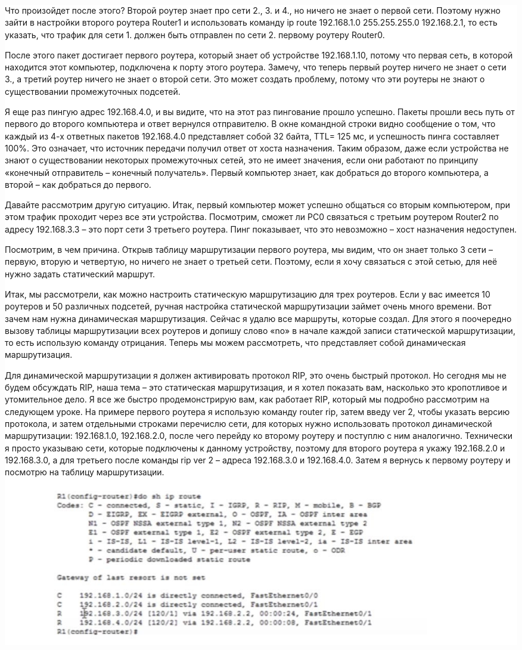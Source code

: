 Что произойдет после этого? Второй роутер знает про сети 2., 3. и 4., но ничего не знает о первой сети. Поэтому нужно зайти в настройки второго роутера Router1 и использовать команду ip route 192.168.1.0 255.255.255.0 192.168.2.1, то есть указать, что трафик для сети 1. должен быть отправлен по сети 2. первому роутеру Router0.

После этого пакет достигает первого роутера, который знает об устройстве 192.168.1.10, потому что первая сеть, в которой находится этот компьютер, подключена к порту этого роутера. Замечу, что теперь первый роутер ничего не знает о сети 3., а третий роутер ничего не знает о второй сети. Это может создать проблему, потому что эти роутеры не знают о существовании промежуточных подсетей.

Я еще раз пингую адрес 192.168.4.0, и вы видите, что на этот раз пингование прошло успешно. Пакеты прошли весь путь от первого до второго компьютера и ответ вернулся отправителю. В окне командной строки видно сообщение о том, что каждый из 4-х ответных пакетов 192.168.4.0 представляет собой 32 байта, TTL= 125 мс, и успешность пинга составляет 100%. Это означает, что источник передачи получил ответ от хоста назначения. Таким образом, даже если устройства не знают о существовании некоторых промежуточных сетей, это не имеет значения, если они работают по принципу «конечный отправитель – конечный получатель». Первый компьютер знает, как добраться до второго компьютера, а второй – как добраться до первого.

Давайте рассмотрим другую ситуацию. Итак, первый компьютер может успешно общаться со вторым компьютером, при этом трафик проходит через все эти устройства. Посмотрим, сможет ли PC0 связаться с третьим роутером Router2 по адресу 192.168.3.3 – это порт сети 3 третьего роутера. Пинг показывает, что это невозможно – хост назначения недоступен.

Посмотрим, в чем причина. Открыв таблицу маршрутизации первого роутера, мы видим, что он знает только 3 сети – первую, вторую и четвертую, но ничего не знает о третьей сети. Поэтому, если я хочу связаться с этой сетью, для неё нужно задать статический маршрут.

Итак, мы рассмотрели, как можно настроить статическую маршрутизацию для трех роутеров. Если у вас имеется 10 роутеров и 50 различных подсетей, ручная настройка статической маршрутизации займет очень много времени. Вот зачем нам нужна динамическая маршрутизация.
Сейчас я удалю все маршруты, которые создал. Для этого я поочередно вызову таблицы маршрутизации всех роутеров и допишу слово «no» в начале каждой записи статической маршрутизации, то есть использую команду отрицания. Теперь мы можем рассмотреть, что представляет собой динамическая маршрутизация.

Для динамической маршрутизации я должен активировать протокол RIP, это очень быстрый протокол. Но сегодня мы не будем обсуждать RIP, наша тема – это статическая маршрутизация, и я хотел показать вам, насколько это кропотливое и утомительное дело. Я все же быстро продемонстрирую вам, как работает RIP, который мы подробно рассмотрим на следующем уроке.
На примере первого роутера я использую команду router rip, затем введу ver 2, чтобы указать версию протокола, и затем отдельными строками перечислю сети, для которых нужно использовать протокол динамической маршрутизации: 192.168.1.0, 192.168.2.0, после чего перейду ко второму роутеру и поступлю с ним аналогично. Технически я просто указываю сети, которые подключены к данному устройству, поэтому для второго роутера я укажу 192.168.2.0 и 192.168.3.0, а для третьего после команды rip ver 2 – адреса 192.168.3.0 и 192.168.4.0. Затем я вернусь к первому роутеру и посмотрю на таблицу маршрутизации.

![PT10](seminar3/images/pt10.jpeg "PT10")
